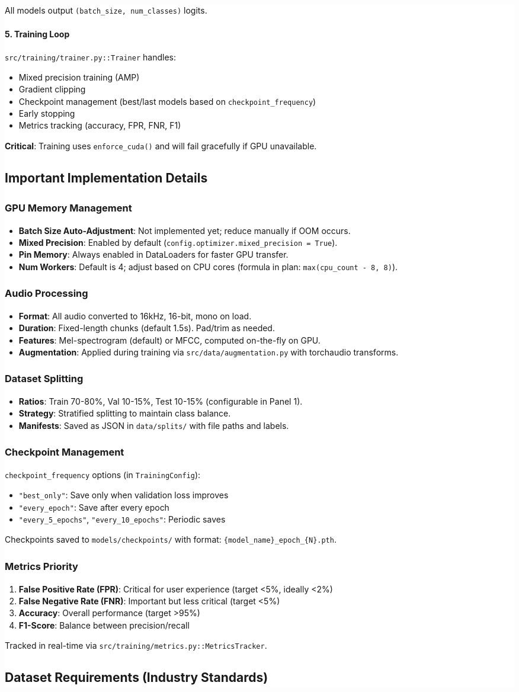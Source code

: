 All models output `(batch_size, num_classes)` logits.

#### 5. Training Loop
`src/training/trainer.py::Trainer` handles:
- Mixed precision training (AMP)
- Gradient clipping
- Checkpoint management (best/last models based on `checkpoint_frequency`)
- Early stopping
- Metrics tracking (accuracy, FPR, FNR, F1)

**Critical**: Training uses `enforce_cuda()` and will fail gracefully if GPU unavailable.

## Important Implementation Details

### GPU Memory Management
- **Batch Size Auto-Adjustment**: Not implemented yet; reduce manually if OOM occurs.
- **Mixed Precision**: Enabled by default (`config.optimizer.mixed_precision = True`).
- **Pin Memory**: Always enabled in DataLoaders for faster GPU transfer.
- **Num Workers**: Default is 4; adjust based on CPU cores (formula in plan: `max(cpu_count - 8, 8)`).

### Audio Processing
- **Format**: All audio converted to 16kHz, 16-bit, mono on load.
- **Duration**: Fixed-length chunks (default 1.5s). Pad/trim as needed.
- **Features**: Mel-spectrogram (default) or MFCC, computed on-the-fly on GPU.
- **Augmentation**: Applied during training via `src/data/augmentation.py` with torchaudio transforms.

### Dataset Splitting
- **Ratios**: Train 70-80%, Val 10-15%, Test 10-15% (configurable in Panel 1).
- **Strategy**: Stratified splitting to maintain class balance.
- **Manifests**: Saved as JSON in `data/splits/` with file paths and labels.

### Checkpoint Management
`checkpoint_frequency` options (in `TrainingConfig`):
- `"best_only"`: Save only when validation loss improves
- `"every_epoch"`: Save after every epoch
- `"every_5_epochs"`, `"every_10_epochs"`: Periodic saves

Checkpoints saved to `models/checkpoints/` with format: `{model_name}_epoch_{N}.pth`.

### Metrics Priority
1. **False Positive Rate (FPR)**: Critical for user experience (target <5%, ideally <2%)
2. **False Negative Rate (FNR)**: Important but less critical (target <5%)
3. **Accuracy**: Overall performance (target >95%)
4. **F1-Score**: Balance between precision/recall

Tracked in real-time via `src/training/metrics.py::MetricsTracker`.

## Dataset Requirements (Industry Standards)
